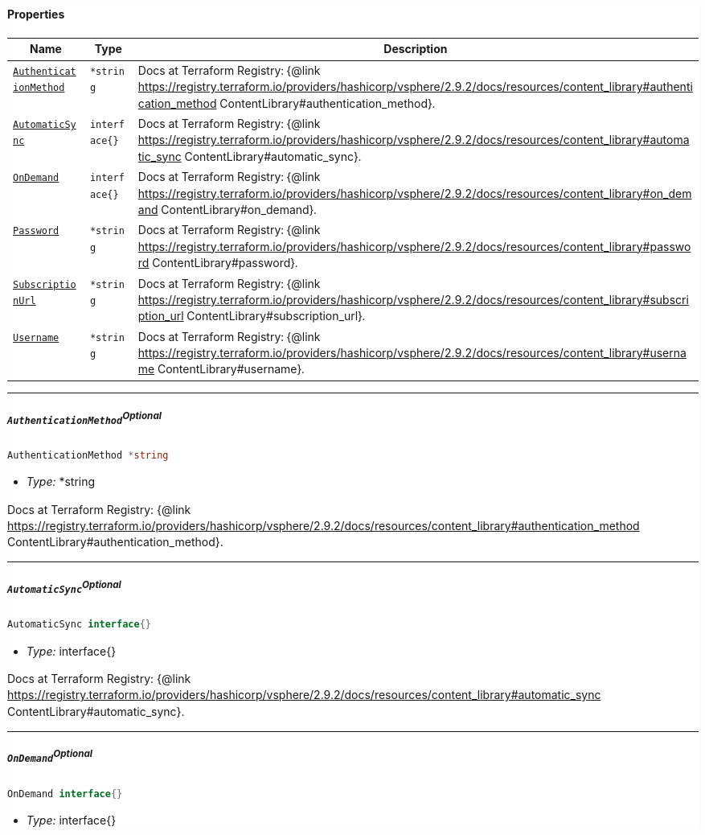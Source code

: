 #### Properties <a name="Properties" id="Properties"></a>

| **Name** | **Type** | **Description** |
| --- | --- | --- |
| <code><a href="#@cdktf/provider-vsphere.contentLibrary.ContentLibrarySubscription.property.authenticationMethod">AuthenticationMethod</a></code> | <code>*string</code> | Docs at Terraform Registry: {@link https://registry.terraform.io/providers/hashicorp/vsphere/2.9.2/docs/resources/content_library#authentication_method ContentLibrary#authentication_method}. |
| <code><a href="#@cdktf/provider-vsphere.contentLibrary.ContentLibrarySubscription.property.automaticSync">AutomaticSync</a></code> | <code>interface{}</code> | Docs at Terraform Registry: {@link https://registry.terraform.io/providers/hashicorp/vsphere/2.9.2/docs/resources/content_library#automatic_sync ContentLibrary#automatic_sync}. |
| <code><a href="#@cdktf/provider-vsphere.contentLibrary.ContentLibrarySubscription.property.onDemand">OnDemand</a></code> | <code>interface{}</code> | Docs at Terraform Registry: {@link https://registry.terraform.io/providers/hashicorp/vsphere/2.9.2/docs/resources/content_library#on_demand ContentLibrary#on_demand}. |
| <code><a href="#@cdktf/provider-vsphere.contentLibrary.ContentLibrarySubscription.property.password">Password</a></code> | <code>*string</code> | Docs at Terraform Registry: {@link https://registry.terraform.io/providers/hashicorp/vsphere/2.9.2/docs/resources/content_library#password ContentLibrary#password}. |
| <code><a href="#@cdktf/provider-vsphere.contentLibrary.ContentLibrarySubscription.property.subscriptionUrl">SubscriptionUrl</a></code> | <code>*string</code> | Docs at Terraform Registry: {@link https://registry.terraform.io/providers/hashicorp/vsphere/2.9.2/docs/resources/content_library#subscription_url ContentLibrary#subscription_url}. |
| <code><a href="#@cdktf/provider-vsphere.contentLibrary.ContentLibrarySubscription.property.username">Username</a></code> | <code>*string</code> | Docs at Terraform Registry: {@link https://registry.terraform.io/providers/hashicorp/vsphere/2.9.2/docs/resources/content_library#username ContentLibrary#username}. |

---

##### `AuthenticationMethod`<sup>Optional</sup> <a name="AuthenticationMethod" id="@cdktf/provider-vsphere.contentLibrary.ContentLibrarySubscription.property.authenticationMethod"></a>

```go
AuthenticationMethod *string
```

- *Type:* *string

Docs at Terraform Registry: {@link https://registry.terraform.io/providers/hashicorp/vsphere/2.9.2/docs/resources/content_library#authentication_method ContentLibrary#authentication_method}.

---

##### `AutomaticSync`<sup>Optional</sup> <a name="AutomaticSync" id="@cdktf/provider-vsphere.contentLibrary.ContentLibrarySubscription.property.automaticSync"></a>

```go
AutomaticSync interface{}
```

- *Type:* interface{}

Docs at Terraform Registry: {@link https://registry.terraform.io/providers/hashicorp/vsphere/2.9.2/docs/resources/content_library#automatic_sync ContentLibrary#automatic_sync}.

---

##### `OnDemand`<sup>Optional</sup> <a name="OnDemand" id="@cdktf/provider-vsphere.contentLibrary.ContentLibrarySubscription.property.onDemand"></a>

```go
OnDemand interface{}
```

- *Type:* interface{}
